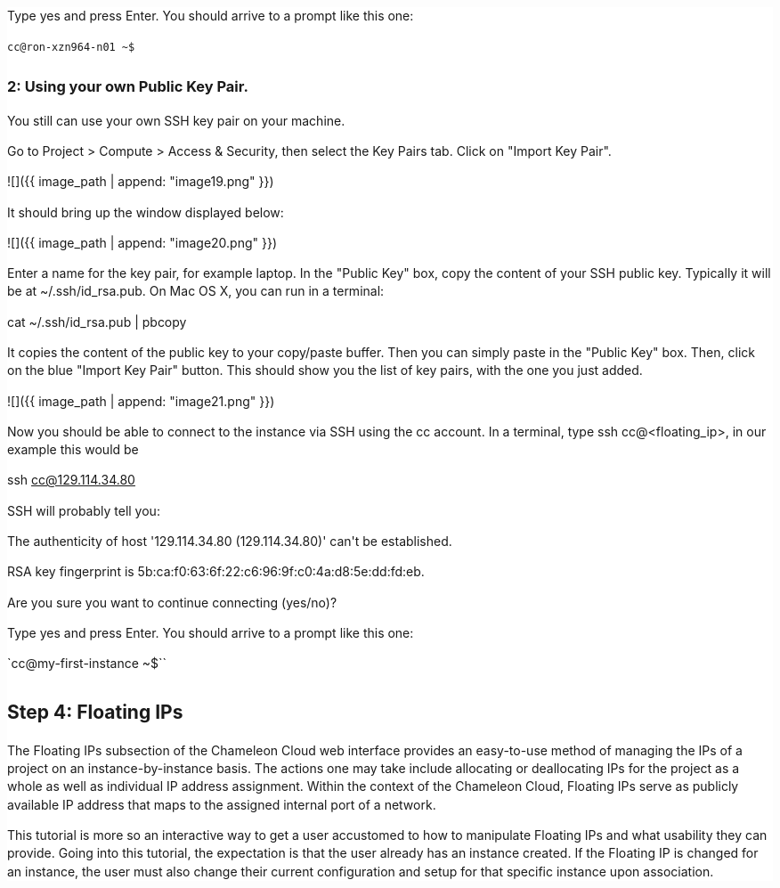 Type yes and press Enter. You should arrive to a prompt like this one:

`cc@ron-xzn964-n01 ~$`

### 2: Using your own Public Key Pair.

You still can use your own SSH key pair on your machine.

Go to Project > Compute > Access & Security, then select the Key Pairs tab. Click on "Import Key Pair".

![]({{ image_path | append: "image19.png" }})

It should bring up the window displayed below:

![]({{ image_path | append: "image20.png" }})

Enter a name for the key pair, for example laptop. In the "Public Key" box, copy the content of your SSH public key. Typically it will be at ~/.ssh/id_rsa.pub. On Mac OS X, you can run in a terminal:

cat ~/.ssh/id_rsa.pub | pbcopy

It copies the content of the public key to your copy/paste buffer. Then you can simply paste in the "Public Key" box. Then, click on the blue "Import Key Pair" button. This should show you the list of key pairs, with the one you just added.

![]({{ image_path | append: "image21.png" }})

Now you should be able to connect to the instance via SSH using the cc account. In a terminal, type ssh cc@<floating_ip>, in our example this would be

ssh cc@129.114.34.80

SSH will probably tell you:

The authenticity of host '129.114.34.80 (129.114.34.80)' can't be established.

RSA key fingerprint is 5b:ca:f0:63:6f:22:c6:96:9f:c0:4a:d8:5e:dd:fd:eb.

Are you sure you want to continue connecting (yes/no)?

Type yes and press Enter. You should arrive to a prompt like this one:

`cc@my-first-instance ~$``

## Step 4: Floating IPs

The Floating IPs subsection of the Chameleon Cloud web interface provides an easy-to-use method of managing the IPs of a project on an instance-by-instance basis. The actions one may take include allocating or deallocating IPs for the project as a whole as well as individual IP address assignment. Within the context of the Chameleon Cloud, Floating IPs serve as publicly available IP address that maps to the assigned internal port of a network.

This tutorial is more so an interactive way to get a user accustomed to how to manipulate Floating IPs and what usability they can provide. Going into this tutorial, the expectation is that the user already has an instance created. If the Floating IP is changed for an instance, the user must also change their current configuration and setup for that specific instance upon association.
